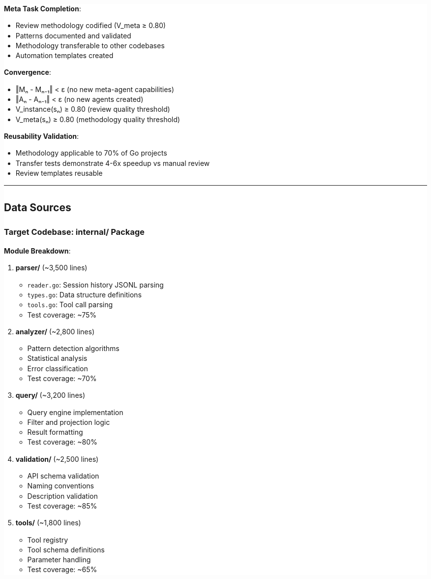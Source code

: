 **Meta Task Completion**:
- Review methodology codified (V_meta ≥ 0.80)
- Patterns documented and validated
- Methodology transferable to other codebases
- Automation templates created

**Convergence**:
- ‖Mₙ - Mₙ₋₁‖ < ε (no new meta-agent capabilities)
- ‖Aₙ - Aₙ₋₁‖ < ε (no new agents created)
- V_instance(sₙ) ≥ 0.80 (review quality threshold)
- V_meta(sₙ) ≥ 0.80 (methodology quality threshold)

**Reusability Validation**:
- Methodology applicable to 70% of Go projects
- Transfer tests demonstrate 4-6x speedup vs manual review
- Review templates reusable

---

## Data Sources

### Target Codebase: internal/ Package

**Module Breakdown**:

1. **parser/** (~3,500 lines)
   - `reader.go`: Session history JSONL parsing
   - `types.go`: Data structure definitions
   - `tools.go`: Tool call parsing
   - Test coverage: ~75%

2. **analyzer/** (~2,800 lines)
   - Pattern detection algorithms
   - Statistical analysis
   - Error classification
   - Test coverage: ~70%

3. **query/** (~3,200 lines)
   - Query engine implementation
   - Filter and projection logic
   - Result formatting
   - Test coverage: ~80%

4. **validation/** (~2,500 lines)
   - API schema validation
   - Naming conventions
   - Description validation
   - Test coverage: ~85%

5. **tools/** (~1,800 lines)
   - Tool registry
   - Tool schema definitions
   - Parameter handling
   - Test coverage: ~65%
